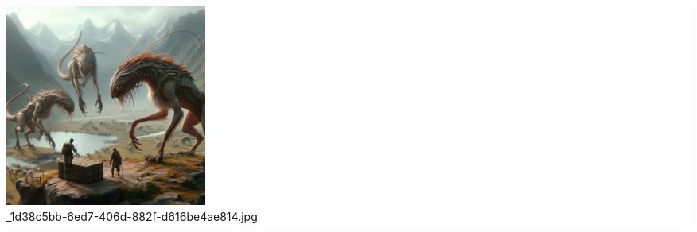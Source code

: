 <img src="./_1d38c5bb-6ed7-406d-882f-d616be4ae814.jpg" width="250"><br>
_1d38c5bb-6ed7-406d-882f-d616be4ae814.jpg
</td>

<td valign="bottom">